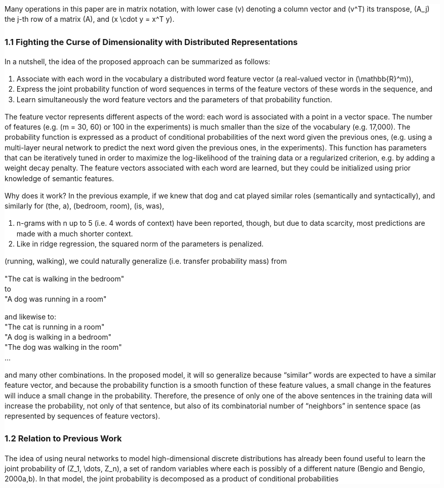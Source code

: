 Many operations in this paper are in matrix notation, with lower case \(v\) denoting a column vector and \(v^T\) its transpose, \(A_j\) the j-th row of a matrix \(A\), and \(x \cdot y = x^T y\).

### 1.1 Fighting the Curse of Dimensionality with Distributed Representations

In a nutshell, the idea of the proposed approach can be summarized as follows:

1. Associate with each word in the vocabulary a distributed word feature vector (a real-valued vector in \(\mathbb{R}^m\)),
2. Express the joint probability function of word sequences in terms of the feature vectors of these words in the sequence, and
3. Learn simultaneously the word feature vectors and the parameters of that probability function.

The feature vector represents different aspects of the word: each word is associated with a point in a vector space. The number of features (e.g. \(m = 30, 60\) or 100 in the experiments) is much smaller than the size of the vocabulary (e.g. 17,000). The probability function is expressed as a product of conditional probabilities of the next word given the previous ones, (e.g. using a multi-layer neural network to predict the next word given the previous ones, in the experiments). This function has parameters that can be iteratively tuned in order to maximize the log-likelihood of the training data or a regularized criterion, e.g. by adding a weight decay penalty. The feature vectors associated with each word are learned, but they could be initialized using prior knowledge of semantic features.

Why does it work? In the previous example, if we knew that dog and cat played similar roles (semantically and syntactically), and similarly for (the, a), (bedroom, room), (is, was),

1. n-grams with n up to 5 (i.e. 4 words of context) have been reported, though, but due to data scarcity, most predictions are made with a much shorter context.
2. Like in ridge regression, the squared norm of the parameters is penalized.

(running, walking), we could naturally generalize (i.e. transfer probability mass) from

"The cat is walking in the bedroom"  
to  
"A dog was running in a room"  

and likewise to:  
"The cat is running in a room"  
"A dog is walking in a bedroom"  
"The dog was walking in the room"  
...

and many other combinations. In the proposed model, it will so generalize because “similar” words are expected to have a similar feature vector, and because the probability function is a smooth function of these feature values, a small change in the features will induce a small change in the probability. Therefore, the presence of only one of the above sentences in the training data will increase the probability, not only of that sentence, but also of its combinatorial number of “neighbors” in sentence space (as represented by sequences of feature vectors).

### 1.2 Relation to Previous Work

The idea of using neural networks to model high-dimensional discrete distributions has already been found useful to learn the joint probability of \(Z_1, \dots, Z_n\), a set of random variables where each is possibly of a different nature (Bengio and Bengio, 2000a,b). In that model, the joint probability is decomposed as a product of conditional probabilities
